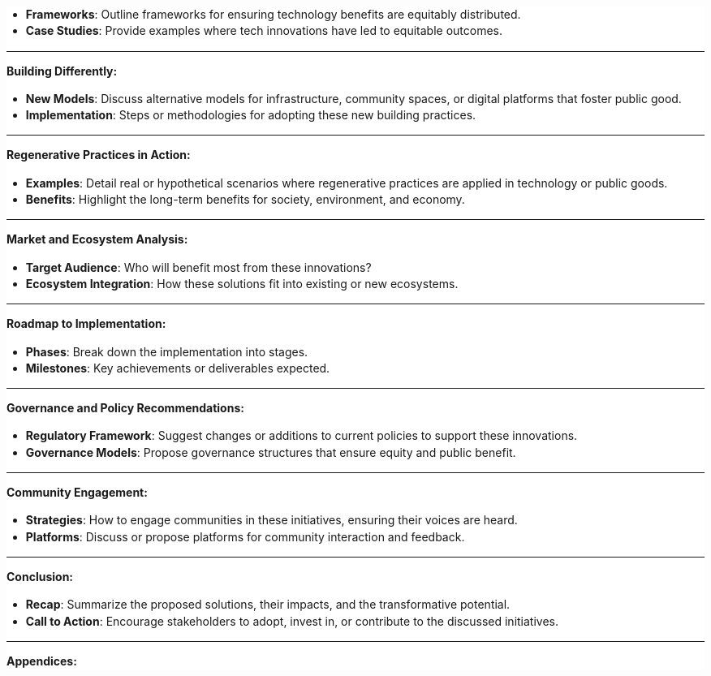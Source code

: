 - **Frameworks**: Outline frameworks for ensuring technology benefits are equitably distributed.
- **Case Studies**: Provide examples where tech innovations have led to equitable outcomes.

---

**Building Differently:**

- **New Models**: Discuss alternative models for infrastructure, community spaces, or digital platforms that foster public good.
- **Implementation**: Steps or methodologies for adopting these new building practices.

---

**Regenerative Practices in Action:**

- **Examples**: Detail real or hypothetical scenarios where regenerative practices are applied in technology or public goods.
- **Benefits**: Highlight the long-term benefits for society, environment, and economy.

---

**Market and Ecosystem Analysis:**

- **Target Audience**: Who will benefit most from these innovations?
- **Ecosystem Integration**: How these solutions fit into existing or new ecosystems.

---

**Roadmap to Implementation:**

- **Phases**: Break down the implementation into stages.
- **Milestones**: Key achievements or deliverables expected.

---

**Governance and Policy Recommendations:**

- **Regulatory Framework**: Suggest changes or additions to current policies to support these innovations.
- **Governance Models**: Propose governance structures that ensure equity and public benefit.

---

**Community Engagement:**

- **Strategies**: How to engage communities in these initiatives, ensuring their voices are heard.
- **Platforms**: Discuss or propose platforms for community interaction and feedback.

---

**Conclusion:**

- **Recap**: Summarize the proposed solutions, their impacts, and the transformative potential.
- **Call to Action**: Encourage stakeholders to adopt, invest in, or contribute to the discussed initiatives.

---

**Appendices:**
